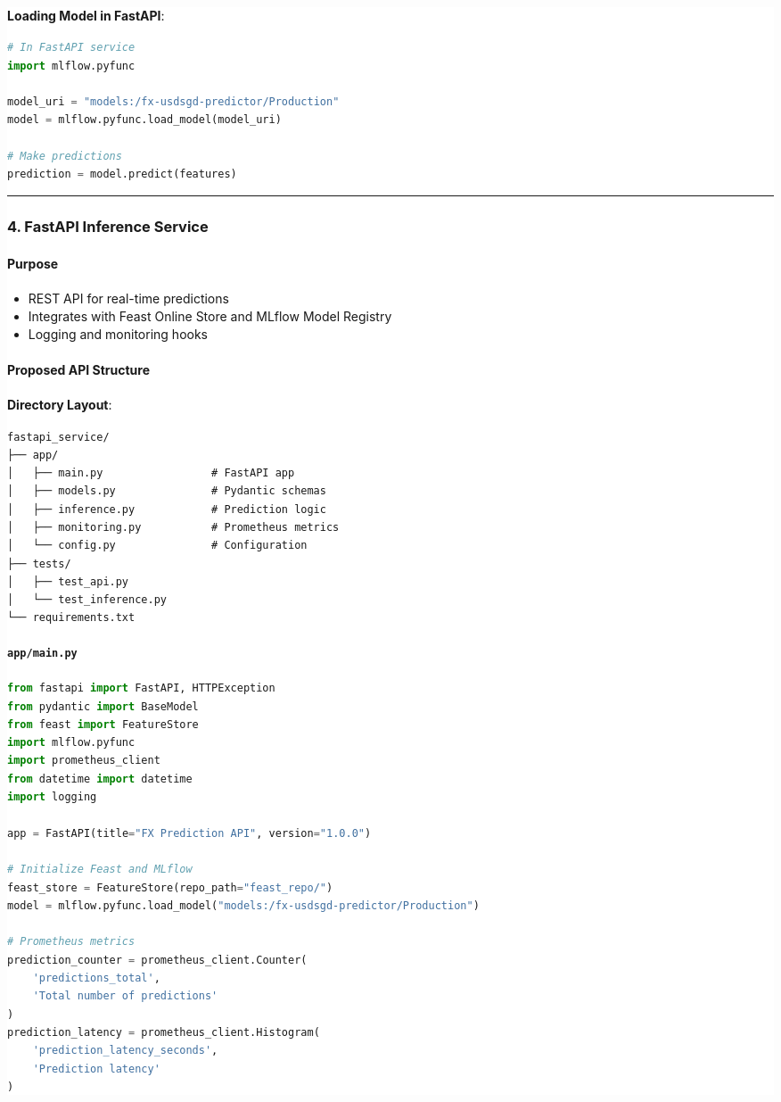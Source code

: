 ```python
```

**Loading Model in FastAPI**:
```python
# In FastAPI service
import mlflow.pyfunc

model_uri = "models:/fx-usdsgd-predictor/Production"
model = mlflow.pyfunc.load_model(model_uri)

# Make predictions
prediction = model.predict(features)
```

---

### **4. FastAPI Inference Service**

#### **Purpose**
- REST API for real-time predictions
- Integrates with Feast Online Store and MLflow Model Registry
- Logging and monitoring hooks

#### **Proposed API Structure**

**Directory Layout**:
```
fastapi_service/
├── app/
│   ├── main.py                 # FastAPI app
│   ├── models.py               # Pydantic schemas
│   ├── inference.py            # Prediction logic
│   ├── monitoring.py           # Prometheus metrics
│   └── config.py               # Configuration
├── tests/
│   ├── test_api.py
│   └── test_inference.py
└── requirements.txt
```

#### **`app/main.py`**
```python
from fastapi import FastAPI, HTTPException
from pydantic import BaseModel
from feast import FeatureStore
import mlflow.pyfunc
import prometheus_client
from datetime import datetime
import logging

app = FastAPI(title="FX Prediction API", version="1.0.0")

# Initialize Feast and MLflow
feast_store = FeatureStore(repo_path="feast_repo/")
model = mlflow.pyfunc.load_model("models:/fx-usdsgd-predictor/Production")

# Prometheus metrics
prediction_counter = prometheus_client.Counter(
    'predictions_total',
    'Total number of predictions'
)
prediction_latency = prometheus_client.Histogram(
    'prediction_latency_seconds',
    'Prediction latency'
)
```